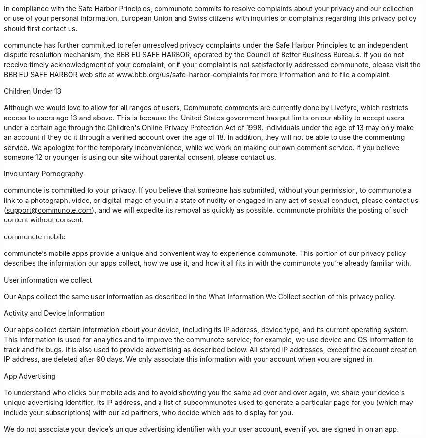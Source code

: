 In compliance with the Safe Harbor Principles, communote commits to resolve complaints about your privacy and our collection or use of your personal information. European Union and Swiss citizens with inquiries or complaints regarding this privacy policy should first contact us.

communote has further committed to refer unresolved privacy complaints under the Safe Harbor Principles to an independent dispute resolution mechanism, the BBB EU SAFE HARBOR, operated by the Council of Better Business Bureaus. If you do not receive timely acknowledgment of your complaint, or if your complaint is not satisfactorily addressed communote, please visit the BBB EU SAFE HARBOR web site at www.bbb.org/us/safe-harbor-complaints for more information and to file a complaint.

Children Under 13

Although we would love to allow for all ranges of users, Communote comments are currently done by Livefyre, which restricts access to users age 13 and above. This is because the United States government has put limits on our ability to accept users under a certain age through the [Children's Online Privacy Protection Act of 1998](https://en.wikipedia.org/wiki/Children%27s_Online_Privacy_Protection_Act). Individuals under the age of 13 may only make an account if they do it through a verified account over the age of 18. In addition, they will not be able to use the commenting service. We apologize for the temporary inconvenience, while we work on making our own comment service. If you believe someone 12 or younger is using our site without parental consent, please contact us.

Involuntary Pornography

communote is committed to your privacy. If you believe that someone has submitted, without your permission, to communote a link to a photograph, video, or digital image of you in a state of nudity or engaged in any act of sexual conduct, please contact us (support@communote.com), and we will expedite its removal as quickly as possible. communote prohibits the posting of such content without consent.

communote mobile

communote’s mobile apps provide a unique and convenient way to experience communote. This portion of our privacy policy describes the information our apps collect, how we use it, and how it all fits in with the communote you’re already familiar with.

User information we collect

Our Apps collect the same user information as described in the What Information We Collect section of this privacy policy.

Activity and Device Information

Our apps collect certain information about your device, including its IP address, device type, and its current operating system. This information is used for analytics and to improve the communote service; for example, we use device and OS information to track and fix bugs. It is also used to provide advertising as described below. All stored IP addresses, except the account creation IP address, are deleted after 90 days. We only associate this information with your account when you are signed in.

App Advertising

To understand who clicks our mobile ads and to avoid showing you the same ad over and over again, we share your device's unique advertising identifier, its IP address, and a list of subcommunotes used to generate a particular page for you (which may include your subscriptions) with our ad partners, who decide which ads to display for you.

We do not associate your device’s unique advertising identifier with your user account, even if you are signed in on an app.
